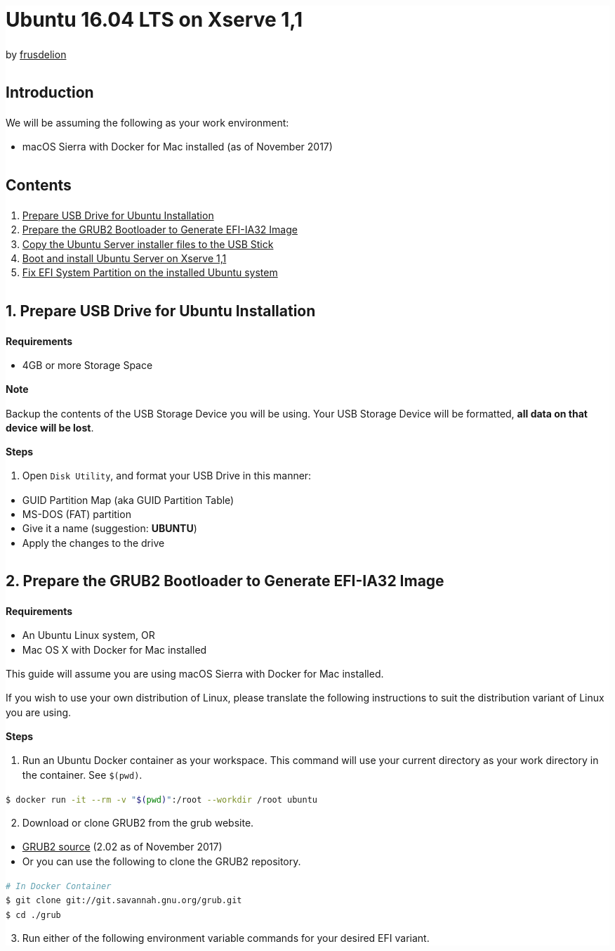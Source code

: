 # Ubuntu 16.04 LTS on Xserve 1,1

by [frusdelion](https://github.com/frusdelion/xserve-guides)

## Introduction
We will be assuming the following as your work environment:
- macOS Sierra with Docker for Mac installed (as of November 2017)


## Contents
1. [Prepare USB Drive for Ubuntu Installation](#step-1)
2. [Prepare the GRUB2 Bootloader to Generate EFI-IA32 Image](#step-2)
3. [Copy the Ubuntu Server installer files to the USB Stick](#step-3)
4. [Boot and install Ubuntu Server on Xserve 1,1]($step-4)
5. [Fix EFI System Partition on the installed Ubuntu system](#step-5)

<a name="step-1"></a>
## 1. Prepare USB Drive for Ubuntu Installation

**Requirements**
- 4GB or more Storage Space

**Note**

Backup the contents of the USB Storage Device you will be using. Your USB Storage Device will be formatted, **all data on that device will be lost**.

**Steps**
1. Open `Disk Utility`, and format your USB Drive in this manner:
  - GUID Partition Map (aka GUID Partition Table)
  - MS-DOS (FAT) partition
  - Give it a name (suggestion: **UBUNTU**)
  - Apply the changes to the drive

<a name="step-2"></a>
## 2. Prepare the GRUB2 Bootloader to Generate EFI-IA32 Image

**Requirements**
- An Ubuntu Linux system, OR
- Mac OS X with Docker for Mac installed

This guide will assume you are using macOS Sierra with Docker for Mac installed.

If you wish to use your own distribution of Linux, please translate the following instructions to suit the distribution variant of Linux you are using.

**Steps**
1. Run an Ubuntu Docker container as your workspace. This command will use your current directory as your work directory in the container. See `$(pwd)`.
  ```bash
  $ docker run -it --rm -v "$(pwd)":/root --workdir /root ubuntu
  ```
2. Download or clone GRUB2 from the grub website.
  - [GRUB2 source](ftp://ftp.gnu.org/gnu/grub/) (2.02 as of November 2017)
  - Or you can use the following to clone the GRUB2 repository.
  ```bash
  # In Docker Container
  $ git clone git://git.savannah.gnu.org/grub.git
  $ cd ./grub
  ```
3. Run either of the following environment variable commands for your desired EFI variant.
